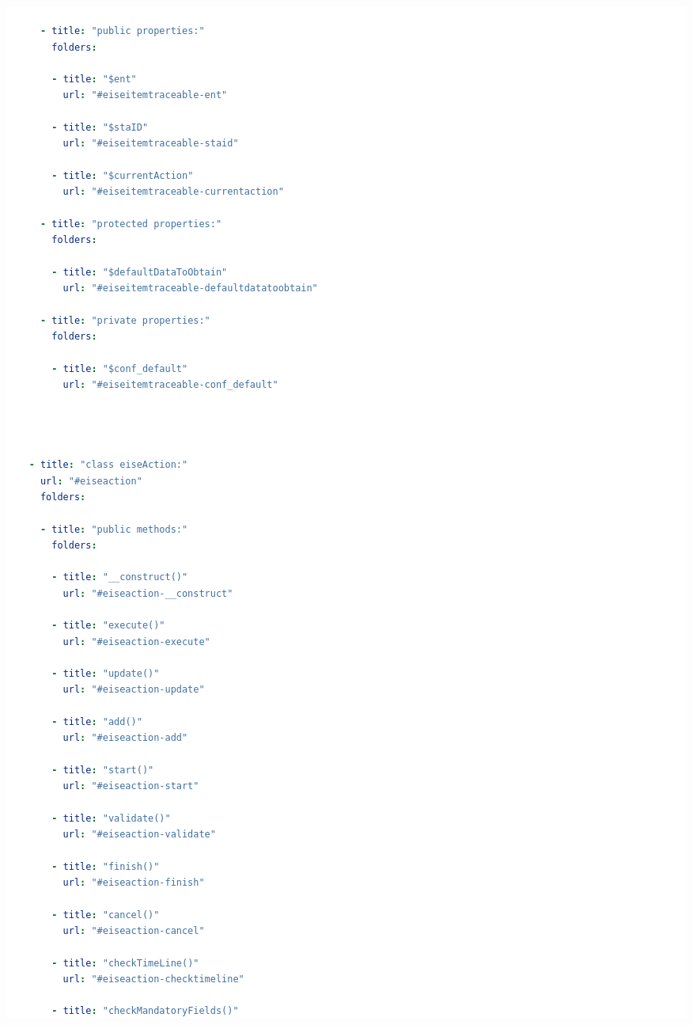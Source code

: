 ```yaml

      - title: "public properties:"
        folders:

        - title: "$ent"
          url: "#eiseitemtraceable-ent"

        - title: "$staID"
          url: "#eiseitemtraceable-staid"

        - title: "$currentAction"
          url: "#eiseitemtraceable-currentaction"

      - title: "protected properties:"
        folders:

        - title: "$defaultDataToObtain"
          url: "#eiseitemtraceable-defaultdatatoobtain"

      - title: "private properties:"
        folders:

        - title: "$conf_default"
          url: "#eiseitemtraceable-conf_default"




    - title: "class eiseAction:"
      url: "#eiseaction"
      folders:

      - title: "public methods:"
        folders:

        - title: "__construct()"
          url: "#eiseaction-__construct"

        - title: "execute()"
          url: "#eiseaction-execute"

        - title: "update()"
          url: "#eiseaction-update"

        - title: "add()"
          url: "#eiseaction-add"

        - title: "start()"
          url: "#eiseaction-start"

        - title: "validate()"
          url: "#eiseaction-validate"

        - title: "finish()"
          url: "#eiseaction-finish"

        - title: "cancel()"
          url: "#eiseaction-cancel"

        - title: "checkTimeLine()"
          url: "#eiseaction-checktimeline"

        - title: "checkMandatoryFields()"
```